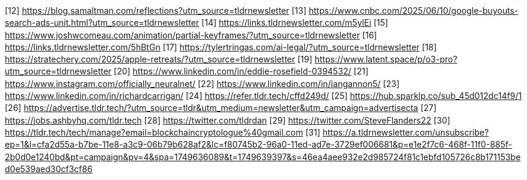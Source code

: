 [12] https://blog.samaltman.com/reflections?utm_source=tldrnewsletter
[13] https://www.cnbc.com/2025/06/10/google-buyouts-search-ads-unit.html?utm_source=tldrnewsletter
[14] https://links.tldrnewsletter.com/m5ylEi
[15] https://www.joshwcomeau.com/animation/partial-keyframes/?utm_source=tldrnewsletter
[16] https://links.tldrnewsletter.com/5hBtGn
[17] https://tylertringas.com/ai-legal/?utm_source=tldrnewsletter
[18] https://stratechery.com/2025/apple-retreats/?utm_source=tldrnewsletter
[19] https://www.latent.space/p/o3-pro?utm_source=tldrnewsletter
[20] https://www.linkedin.com/in/eddie-rosefield-0394532/
[21] https://www.instagram.com/officially_neuralnet/
[22] https://www.linkedin.com/in/iangannon5/
[23] https://www.linkedin.com/in/richardcarrigan/
[24] https://refer.tldr.tech/cffd249d/
[25] https://hub.sparklp.co/sub_45d012dc14f9/1
[26] https://advertise.tldr.tech/?utm_source=tldr&utm_medium=newsletter&utm_campaign=advertisecta
[27] https://jobs.ashbyhq.com/tldr.tech
[28] https://twitter.com/tldrdan
[29] https://twitter.com/SteveFlanders22
[30] https://tldr.tech/tech/manage?email=blockchaincryptologue%40gmail.com
[31] https://a.tldrnewsletter.com/unsubscribe?ep=1&l=cfa2d55a-b7be-11e8-a3c9-06b79b628af2&lc=f80745b2-96a0-11ed-ad7e-3729ef006681&p=e1e2f7c6-468f-11f0-885f-2b0d0e1240bd&pt=campaign&pv=4&spa=1749636089&t=1749639397&s=46ea4aee932e2d985724f81c1ebfd105726c8b171153bed0e539aed30cf3cf86
